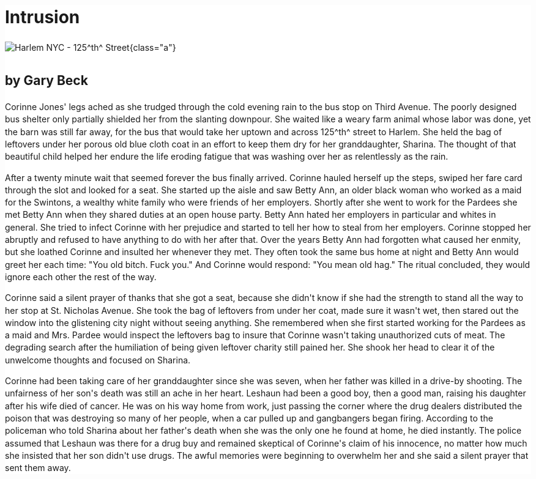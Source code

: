

# Intrusion

![Harlem NYC - 125^th^ Street](125-street.jpg){class="a"}

## by Gary Beck

Corinne Jones\' legs ached as she trudged through the cold evening rain
to the bus stop on Third Avenue. The poorly designed bus shelter only
partially shielded her from the slanting downpour. She waited like a
weary farm animal whose labor was done, yet the barn was still far away,
for the bus that would take her uptown and across 125^th^ street to
Harlem. She held the bag of leftovers under her porous old blue cloth
coat in an effort to keep them dry for her granddaughter, Sharina. The
thought of that beautiful child helped her endure the life eroding
fatigue that was washing over her as relentlessly as the rain.

After a twenty minute wait that seemed forever the bus finally arrived.
Corinne hauled herself up the steps, swiped her fare card through the
slot and looked for a seat. She started up the aisle and saw Betty Ann,
an older black woman who worked as a maid for the Swintons, a wealthy
white family who were friends of her employers. Shortly after she went
to work for the Pardees she met Betty Ann when they shared duties at an
open house party. Betty Ann hated her employers in particular and whites
in general. She tried to infect Corinne with her prejudice and started
to tell her how to steal from her employers. Corinne stopped her
abruptly and refused to have anything to do with her after that. Over
the years Betty Ann had forgotten what caused her enmity, but she
loathed Corinne and insulted her whenever they met. They often took the
same bus home at night and Betty Ann would greet her each time: \"You
old bitch. Fuck you.\" And Corinne would respond: \"You mean old hag.\"
The ritual concluded, they would ignore each other the rest of the way.

Corinne said a silent prayer of thanks that she got a seat, because she
didn\'t know if she had the strength to stand all the way to her stop at
St. Nicholas Avenue. She took the bag of leftovers from under her coat,
made sure it wasn't wet, then stared out the window into the glistening
city night without seeing anything. She remembered when she first
started working for the Pardees as a maid and Mrs. Pardee would inspect
the leftovers bag to insure that Corinne wasn't taking unauthorized cuts
of meat. The degrading search after the humiliation of being given
leftover charity still pained her. She shook her head to clear it of the
unwelcome thoughts and focused on Sharina.

Corinne had been taking care of her granddaughter since she was seven,
when her father was killed in a drive-by shooting. The unfairness of her
son's death was still an ache in her heart. Leshaun had been a good boy,
then a good man, raising his daughter after his wife died of cancer. He
was on his way home from work, just passing the corner where the drug
dealers distributed the poison that was destroying so many of her
people, when a car pulled up and gangbangers began firing. According to
the policeman who told Sharina about her father\'s death when she was
the only one he found at home, he died instantly. The police assumed
that Leshaun was there for a drug buy and remained skeptical of
Corinne\'s claim of his innocence, no matter how much she insisted that
her son didn\'t use drugs. The awful memories were beginning to
overwhelm her and she said a silent prayer that sent them away.
